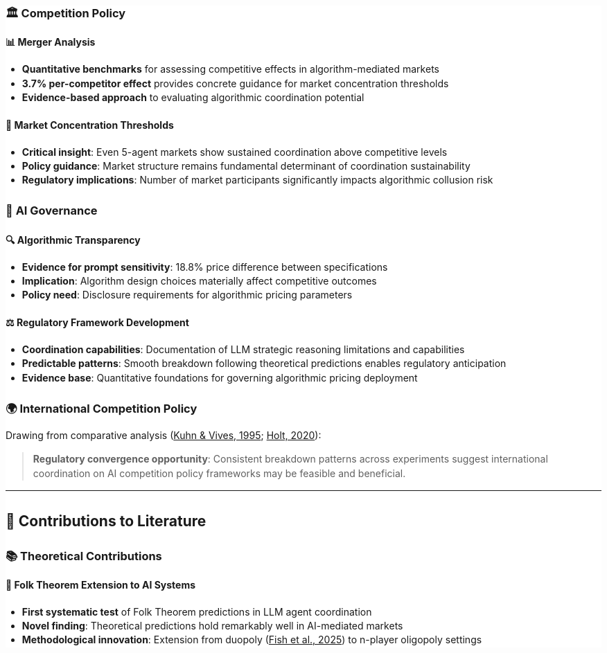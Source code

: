### 🏛️ **Competition Policy**

#### 📊 **Merger Analysis**

- **Quantitative benchmarks** for assessing competitive effects in algorithm-mediated markets
- **3.7% per-competitor effect** provides concrete guidance for market concentration thresholds
- **Evidence-based approach** to evaluating algorithmic coordination potential

#### 🎯 **Market Concentration Thresholds**

- **Critical insight**: Even 5-agent markets show sustained coordination above competitive levels
- **Policy guidance**: Market structure remains fundamental determinant of coordination sustainability
- **Regulatory implications**: Number of market participants significantly impacts algorithmic collusion risk

### 🤖 **AI Governance**

#### 🔍 **Algorithmic Transparency**

- **Evidence for prompt sensitivity**: 18.8% price difference between specifications
- **Implication**: Algorithm design choices materially affect competitive outcomes  
- **Policy need**: Disclosure requirements for algorithmic pricing parameters

#### ⚖️ **Regulatory Framework Development**

- **Coordination capabilities**: Documentation of LLM strategic reasoning limitations and capabilities
- **Predictable patterns**: Smooth breakdown following theoretical predictions enables regulatory anticipation
- **Evidence base**: Quantitative foundations for governing algorithmic pricing deployment

### 🌍 **International Competition Policy**

Drawing from comparative analysis ([Kuhn & Vives, 1995](https://op.europa.eu/en/publication-detail/-/publication/90fa6d91-de13-4c87-be75-ccb175427a61); [Holt, 2020](https://doi.org/10.1515/9780691213255-007)):

> **Regulatory convergence opportunity**: Consistent breakdown patterns across experiments suggest international coordination on AI competition policy frameworks may be feasible and beneficial.

---

## 🌟 Contributions to Literature

### 📚 **Theoretical Contributions**

#### 🎯 **Folk Theorem Extension to AI Systems**

- **First systematic test** of Folk Theorem predictions in LLM agent coordination
- **Novel finding**: Theoretical predictions hold remarkably well in AI-mediated markets
- **Methodological innovation**: Extension from duopoly ([Fish et al., 2025](https://doi.org/10.1016/j.jfineco.2024.103954)) to n-player oligopoly settings

